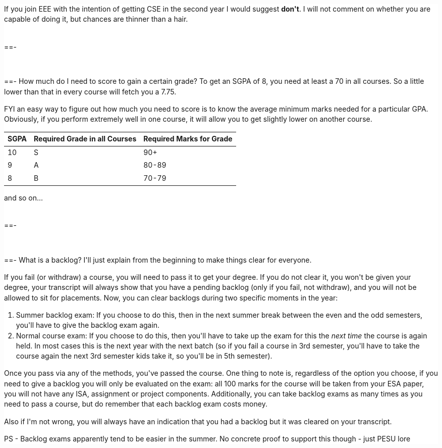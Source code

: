 If you join EEE with the intention of getting CSE in the second year I would suggest **don't**. I will not comment on whether you are capable of doing it, but chances are thinner than a hair.
<br><br>

==-

<br>

==- How much do I need to score to gain a certain grade?
To get an SGPA of 8, you need at least a 70 in all courses. So a little lower than that in every course will fetch you a 7.75. 

FYI an easy way to figure out how much you need to score is to know the average minimum marks needed for a particular GPA. Obviously, if you perform extremely well in one course, it will allow you to get slightly lower on another course. 

|SGPA|Required Grade in all Courses|Required Marks for Grade|
|:-|:-|:-|
|10|S|90+|
|9|A|80-89|
|8|B|70-79|

and so on...
<br><br>

==-

<br>

==- What is a backlog?
I'll just explain from the beginning to make things clear for everyone.

If you fail (or withdraw) a course, you will need to pass it to get your degree. If you do not clear it, you won't be given your degree, your transcript will always show that you have a pending backlog (only if you fail, not withdraw), and you will not be allowed to sit for placements. Now, you can clear backlogs during two specific moments in the year: 

1. Summer backlog exam: If you choose to do this, then in the next summer break between the even and the odd semesters, you'll have to give the backlog exam again. 
2. Normal course exam: If you choose to do this, then you'll have to take up the exam for this the *next time* the course is again held. In most cases this is the next year with the next batch (so if you fail a course in 3rd semester, you'll have to take the course again the next 3rd semester kids take it, so you'll be in 5th semester). 

Once you pass via any of the methods, you've passed the course. One thing to note is, regardless of the option you choose, if you need to give a backlog you will only be evaluated on the exam: all 100 marks for the course will be taken from your ESA paper, you will not have any ISA, assignment or project components. Additionally, you can take backlog exams as many times as you need to pass a course, but do remember that each backlog exam costs money.

Also if I'm not wrong, you will always have an indication that you had a backlog but it was cleared on your transcript.

PS - Backlog exams apparently tend to be easier in the summer. No concrete proof to support this though - just PESU lore 
